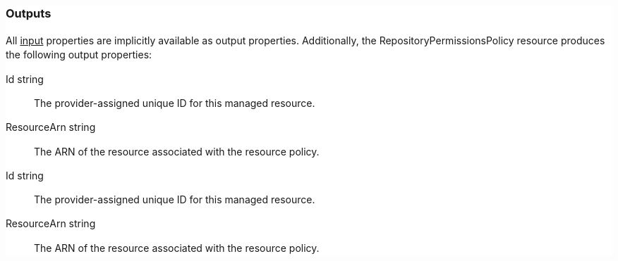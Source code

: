 
### Outputs

All [input](#inputs) properties are implicitly available as output properties. Additionally, the RepositoryPermissionsPolicy resource produces the following output properties:



<div>
<pulumi-choosable type="language" values="csharp">
<dl class="resources-properties"><dt class="property-"
            title="">
        <span id="id_csharp">
<a data-swiftype-name="resource-property" data-swiftype-type="text" href="#id_csharp" style="color: inherit; text-decoration: inherit;">Id</a>
</span>
        <span class="property-indicator"></span>
        <span class="property-type">string</span>
    </dt>
    <dd><p>The provider-assigned unique ID for this managed resource.</p>
</dd><dt class="property-"
            title="">
        <span id="resourcearn_csharp">
<a data-swiftype-name="resource-property" data-swiftype-type="text" href="#resourcearn_csharp" style="color: inherit; text-decoration: inherit;">Resource<wbr>Arn</a>
</span>
        <span class="property-indicator"></span>
        <span class="property-type">string</span>
    </dt>
    <dd><p>The ARN of the resource associated with the resource policy.</p>
</dd></dl>
</pulumi-choosable>
</div>

<div>
<pulumi-choosable type="language" values="go">
<dl class="resources-properties"><dt class="property-"
            title="">
        <span id="id_go">
<a data-swiftype-name="resource-property" data-swiftype-type="text" href="#id_go" style="color: inherit; text-decoration: inherit;">Id</a>
</span>
        <span class="property-indicator"></span>
        <span class="property-type">string</span>
    </dt>
    <dd><p>The provider-assigned unique ID for this managed resource.</p>
</dd><dt class="property-"
            title="">
        <span id="resourcearn_go">
<a data-swiftype-name="resource-property" data-swiftype-type="text" href="#resourcearn_go" style="color: inherit; text-decoration: inherit;">Resource<wbr>Arn</a>
</span>
        <span class="property-indicator"></span>
        <span class="property-type">string</span>
    </dt>
    <dd><p>The ARN of the resource associated with the resource policy.</p>
</dd></dl>
</pulumi-choosable>
</div>
